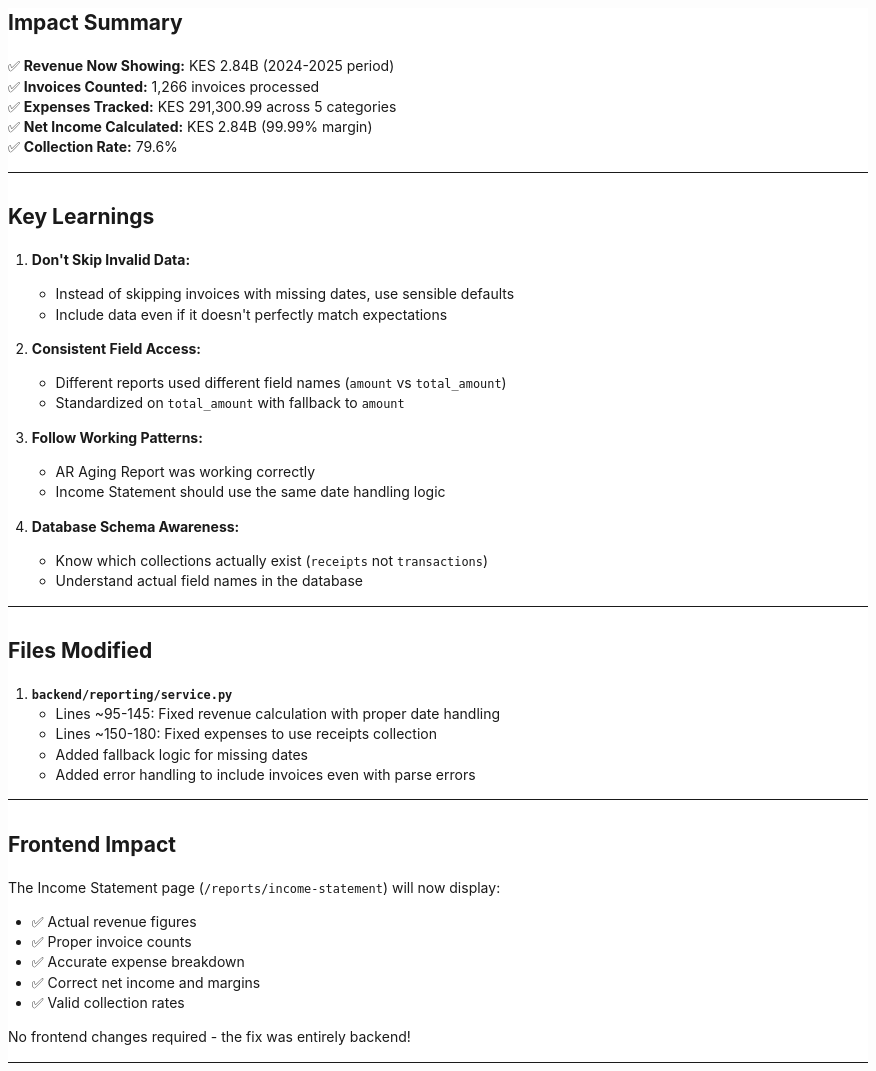 
## Impact Summary

✅ **Revenue Now Showing:** KES 2.84B (2024-2025 period)  
✅ **Invoices Counted:** 1,266 invoices processed  
✅ **Expenses Tracked:** KES 291,300.99 across 5 categories  
✅ **Net Income Calculated:** KES 2.84B (99.99% margin)  
✅ **Collection Rate:** 79.6%  

---

## Key Learnings

1. **Don't Skip Invalid Data:**
   - Instead of skipping invoices with missing dates, use sensible defaults
   - Include data even if it doesn't perfectly match expectations

2. **Consistent Field Access:**
   - Different reports used different field names (`amount` vs `total_amount`)
   - Standardized on `total_amount` with fallback to `amount`

3. **Follow Working Patterns:**
   - AR Aging Report was working correctly
   - Income Statement should use the same date handling logic

4. **Database Schema Awareness:**
   - Know which collections actually exist (`receipts` not `transactions`)
   - Understand actual field names in the database

---

## Files Modified

1. **`backend/reporting/service.py`**
   - Lines ~95-145: Fixed revenue calculation with proper date handling
   - Lines ~150-180: Fixed expenses to use receipts collection
   - Added fallback logic for missing dates
   - Added error handling to include invoices even with parse errors

---

## Frontend Impact

The Income Statement page (`/reports/income-statement`) will now display:
- ✅ Actual revenue figures
- ✅ Proper invoice counts
- ✅ Accurate expense breakdown
- ✅ Correct net income and margins
- ✅ Valid collection rates

No frontend changes required - the fix was entirely backend!

---
